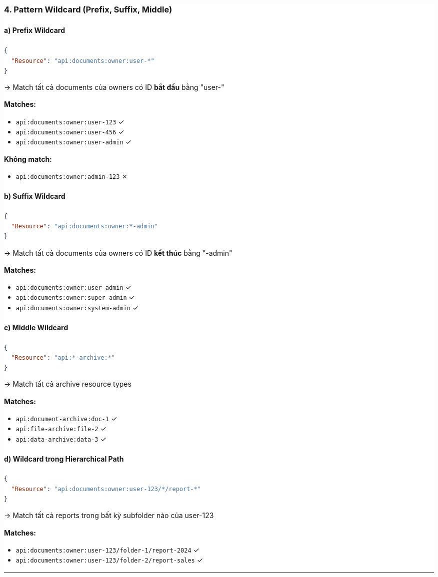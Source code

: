 ### 4. Pattern Wildcard (Prefix, Suffix, Middle)

#### a) Prefix Wildcard
```json
{
  "Resource": "api:documents:owner:user-*"
}
```
→ Match tất cả documents của owners có ID **bắt đầu** bằng "user-"

**Matches:**
- `api:documents:owner:user-123` ✓
- `api:documents:owner:user-456` ✓
- `api:documents:owner:user-admin` ✓

**Không match:**
- `api:documents:owner:admin-123` ✗

#### b) Suffix Wildcard
```json
{
  "Resource": "api:documents:owner:*-admin"
}
```
→ Match tất cả documents của owners có ID **kết thúc** bằng "-admin"

**Matches:**
- `api:documents:owner:user-admin` ✓
- `api:documents:owner:super-admin` ✓
- `api:documents:owner:system-admin` ✓

#### c) Middle Wildcard
```json
{
  "Resource": "api:*-archive:*"
}
```
→ Match tất cả archive resource types

**Matches:**
- `api:document-archive:doc-1` ✓
- `api:file-archive:file-2` ✓
- `api:data-archive:data-3` ✓

#### d) Wildcard trong Hierarchical Path
```json
{
  "Resource": "api:documents:owner:user-123/*/report-*"
}
```
→ Match tất cả reports trong bất kỳ subfolder nào của user-123

**Matches:**
- `api:documents:owner:user-123/folder-1/report-2024` ✓
- `api:documents:owner:user-123/folder-2/report-sales` ✓

---